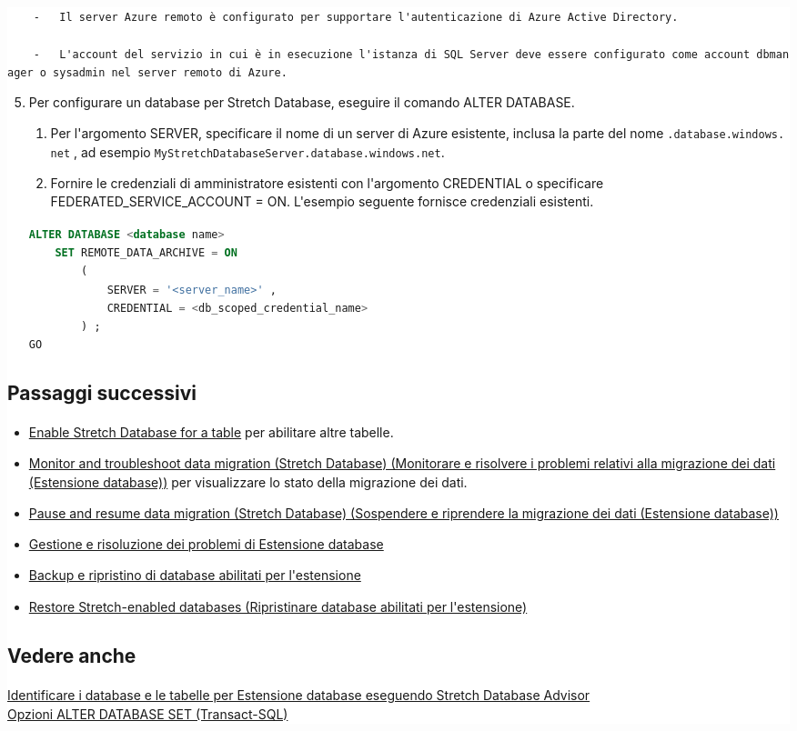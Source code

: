         -   Il server Azure remoto è configurato per supportare l'autenticazione di Azure Active Directory.  
  
        -   L'account del servizio in cui è in esecuzione l'istanza di SQL Server deve essere configurato come account dbmanager o sysadmin nel server remoto di Azure.  
  
5.  Per configurare un database per Stretch Database, eseguire il comando ALTER DATABASE.  
  
    1.  Per l'argomento SERVER, specificare il nome di un server di Azure esistente, inclusa la parte del nome `.database.windows.net` , ad esempio `MyStretchDatabaseServer.database.windows.net`.  
  
    2.  Fornire le credenziali di amministratore esistenti con l'argomento CREDENTIAL o specificare FEDERATED_SERVICE_ACCOUNT = ON. L'esempio seguente fornisce credenziali esistenti.  
  
    ```sql  
    ALTER DATABASE <database name>  
        SET REMOTE_DATA_ARCHIVE = ON  
            (  
                SERVER = '<server_name>' ,  
                CREDENTIAL = <db_scoped_credential_name>  
            ) ;  
    GO
    ```  
  
## <a name="next-steps"></a>Passaggi successivi  
-   [Enable Stretch Database for a table](../../sql-server/stretch-database/enable-stretch-database-for-a-table.md) per abilitare altre tabelle.  
  
-   [Monitor and troubleshoot data migration &#40;Stretch Database&#41; (Monitorare e risolvere i problemi relativi alla migrazione dei dati (Estensione database))](../../sql-server/stretch-database/monitor-and-troubleshoot-data-migration-stretch-database.md) per visualizzare lo stato della migrazione dei dati.  
  
-   [Pause and resume data migration &#40;Stretch Database&#41; (Sospendere e riprendere la migrazione dei dati (Estensione database))](../../sql-server/stretch-database/pause-and-resume-data-migration-stretch-database.md)  
  
-   [Gestione e risoluzione dei problemi di Estensione database](../../sql-server/stretch-database/manage-and-troubleshoot-stretch-database.md)  
  
-   [Backup e ripristino di database abilitati per l'estensione](../../sql-server/stretch-database/backup-stretch-enabled-databases-stretch-database.md)  
  
-   [Restore Stretch-enabled databases (Ripristinare database abilitati per l'estensione)](../../sql-server/stretch-database/restore-stretch-enabled-databases-stretch-database.md)  
  
## <a name="see-also"></a>Vedere anche  
 [Identificare i database e le tabelle per Estensione database eseguendo Stretch Database Advisor](../../sql-server/stretch-database/stretch-database-databases-and-tables-stretch-database-advisor.md)   
 [Opzioni ALTER DATABASE SET &#40;Transact-SQL&#41;](../../t-sql/statements/alter-database-transact-sql-set-options.md)  
  
  
